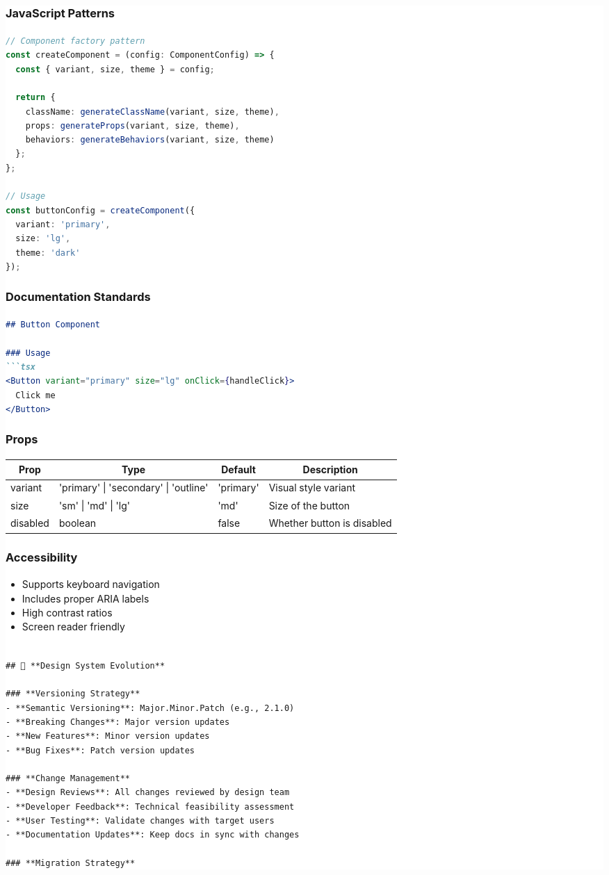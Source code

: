 ### **JavaScript Patterns**
```typescript
// Component factory pattern
const createComponent = (config: ComponentConfig) => {
  const { variant, size, theme } = config;
  
  return {
    className: generateClassName(variant, size, theme),
    props: generateProps(variant, size, theme),
    behaviors: generateBehaviors(variant, size, theme)
  };
};

// Usage
const buttonConfig = createComponent({
  variant: 'primary',
  size: 'lg',
  theme: 'dark'
});
```

### **Documentation Standards**
```markdown
## Button Component

### Usage
```tsx
<Button variant="primary" size="lg" onClick={handleClick}>
  Click me
</Button>
```

### Props
| Prop | Type | Default | Description |
|------|------|---------|-------------|
| variant | 'primary' \| 'secondary' \| 'outline' | 'primary' | Visual style variant |
| size | 'sm' \| 'md' \| 'lg' | 'md' | Size of the button |
| disabled | boolean | false | Whether button is disabled |

### Accessibility
- Supports keyboard navigation
- Includes proper ARIA labels
- High contrast ratios
- Screen reader friendly
```

## 🚀 **Design System Evolution**

### **Versioning Strategy**
- **Semantic Versioning**: Major.Minor.Patch (e.g., 2.1.0)
- **Breaking Changes**: Major version updates
- **New Features**: Minor version updates
- **Bug Fixes**: Patch version updates

### **Change Management**
- **Design Reviews**: All changes reviewed by design team
- **Developer Feedback**: Technical feasibility assessment
- **User Testing**: Validate changes with target users
- **Documentation Updates**: Keep docs in sync with changes

### **Migration Strategy**
```